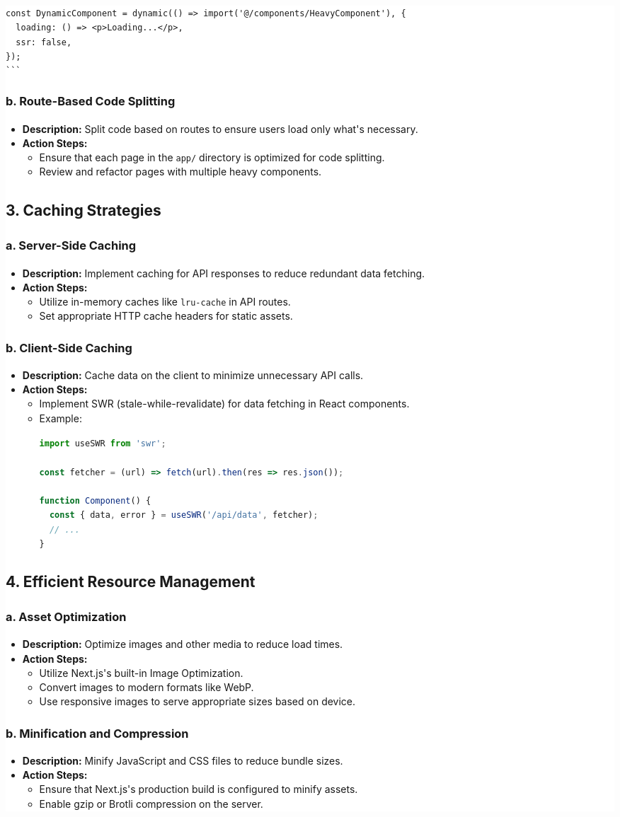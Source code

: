     const DynamicComponent = dynamic(() => import('@/components/HeavyComponent'), {
      loading: () => <p>Loading...</p>,
      ssr: false,
    });
    ```

### b. **Route-Based Code Splitting**
- **Description:** Split code based on routes to ensure users load only what's necessary.
- **Action Steps:**
  - Ensure that each page in the `app/` directory is optimized for code splitting.
  - Review and refactor pages with multiple heavy components.

## 3. Caching Strategies

### a. **Server-Side Caching**
- **Description:** Implement caching for API responses to reduce redundant data fetching.
- **Action Steps:**
  - Utilize in-memory caches like `lru-cache` in API routes.
  - Set appropriate HTTP cache headers for static assets.

### b. **Client-Side Caching**
- **Description:** Cache data on the client to minimize unnecessary API calls.
- **Action Steps:**
  - Implement SWR (stale-while-revalidate) for data fetching in React components.
  - Example:
    ```javascript
    import useSWR from 'swr';

    const fetcher = (url) => fetch(url).then(res => res.json());

    function Component() {
      const { data, error } = useSWR('/api/data', fetcher);
      // ...
    }
    ```

## 4. Efficient Resource Management

### a. **Asset Optimization**
- **Description:** Optimize images and other media to reduce load times.
- **Action Steps:**
  - Utilize Next.js's built-in Image Optimization.
  - Convert images to modern formats like WebP.
  - Use responsive images to serve appropriate sizes based on device.

### b. **Minification and Compression**
- **Description:** Minify JavaScript and CSS files to reduce bundle sizes.
- **Action Steps:**
  - Ensure that Next.js's production build is configured to minify assets.
  - Enable gzip or Brotli compression on the server.
